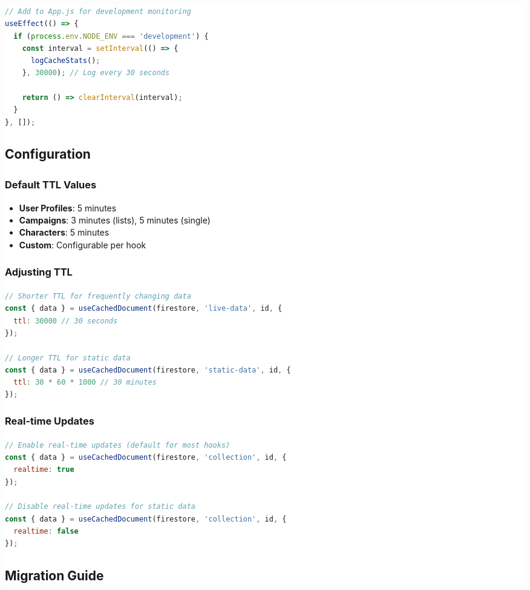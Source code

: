 ```javascript
// Add to App.js for development monitoring
useEffect(() => {
  if (process.env.NODE_ENV === 'development') {
    const interval = setInterval(() => {
      logCacheStats();
    }, 30000); // Log every 30 seconds
    
    return () => clearInterval(interval);
  }
}, []);
```

## Configuration

### Default TTL Values

- **User Profiles**: 5 minutes
- **Campaigns**: 3 minutes (lists), 5 minutes (single)
- **Characters**: 5 minutes
- **Custom**: Configurable per hook

### Adjusting TTL

```javascript
// Shorter TTL for frequently changing data
const { data } = useCachedDocument(firestore, 'live-data', id, {
  ttl: 30000 // 30 seconds
});

// Longer TTL for static data
const { data } = useCachedDocument(firestore, 'static-data', id, {
  ttl: 30 * 60 * 1000 // 30 minutes
});
```

### Real-time Updates

```javascript
// Enable real-time updates (default for most hooks)
const { data } = useCachedDocument(firestore, 'collection', id, {
  realtime: true
});

// Disable real-time updates for static data
const { data } = useCachedDocument(firestore, 'collection', id, {
  realtime: false
});
```

## Migration Guide
